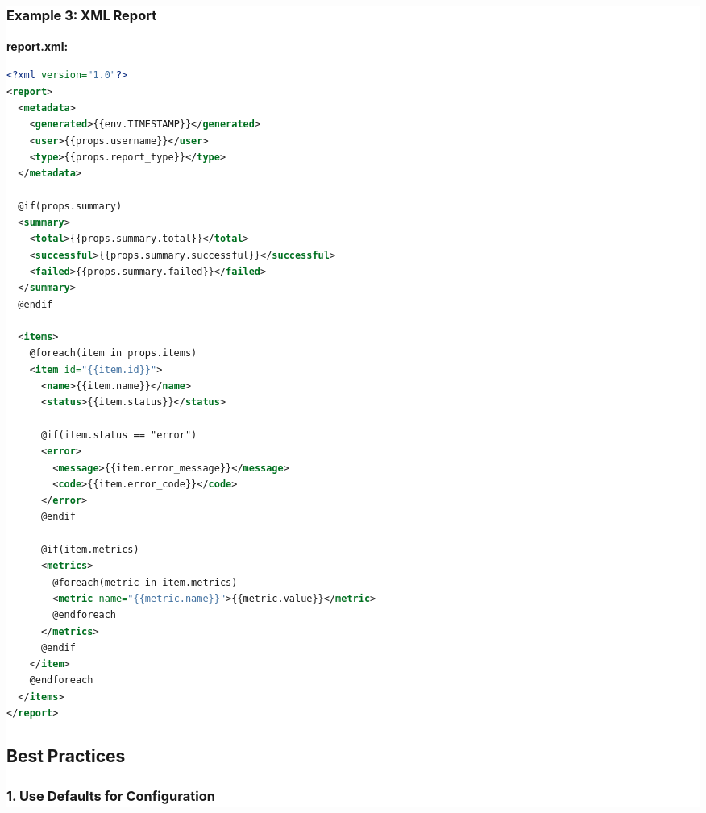 ### Example 3: XML Report

**report.xml:**

```xml
<?xml version="1.0"?>
<report>
  <metadata>
    <generated>{{env.TIMESTAMP}}</generated>
    <user>{{props.username}}</user>
    <type>{{props.report_type}}</type>
  </metadata>
  
  @if(props.summary)
  <summary>
    <total>{{props.summary.total}}</total>
    <successful>{{props.summary.successful}}</successful>
    <failed>{{props.summary.failed}}</failed>
  </summary>
  @endif
  
  <items>
    @foreach(item in props.items)
    <item id="{{item.id}}">
      <name>{{item.name}}</name>
      <status>{{item.status}}</status>
      
      @if(item.status == "error")
      <error>
        <message>{{item.error_message}}</message>
        <code>{{item.error_code}}</code>
      </error>
      @endif
      
      @if(item.metrics)
      <metrics>
        @foreach(metric in item.metrics)
        <metric name="{{metric.name}}">{{metric.value}}</metric>
        @endforeach
      </metrics>
      @endif
    </item>
    @endforeach
  </items>
</report>
```

## Best Practices

### 1. Use Defaults for Configuration
